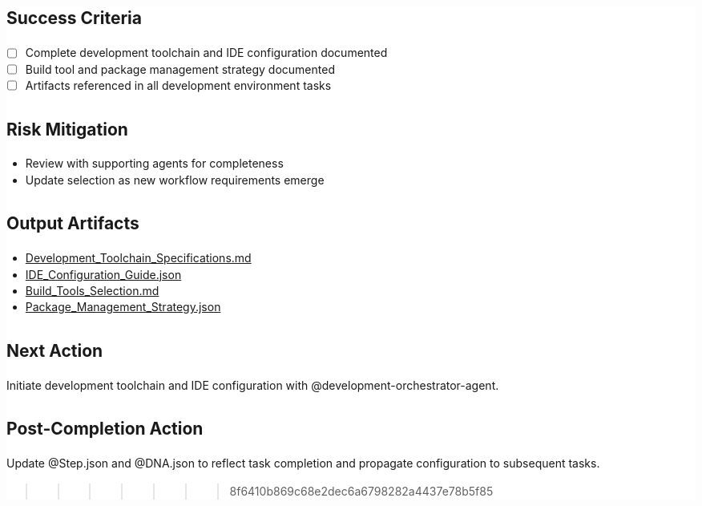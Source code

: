 ## Success Criteria
- [ ] Complete development toolchain and IDE configuration documented
- [ ] Build tool and package management strategy documented
- [ ] Artifacts referenced in all development environment tasks

## Risk Mitigation
- Review with supporting agents for completeness
- Update selection as new workflow requirements emerge

## Output Artifacts
- [Development_Toolchain_Specifications.md](mdc:01_Machine/04_Documentation/vision/Phase_3/10_Detailed_Framework_Selection/Development_Toolchain_Specifications.md)
- [IDE_Configuration_Guide.json](mdc:01_Machine/04_Documentation/vision/Phase_3/10_Detailed_Framework_Selection/IDE_Configuration_Guide.json)
- [Build_Tools_Selection.md](mdc:01_Machine/04_Documentation/vision/Phase_3/10_Detailed_Framework_Selection/Build_Tools_Selection.md)
- [Package_Management_Strategy.json](mdc:01_Machine/04_Documentation/vision/Phase_3/10_Detailed_Framework_Selection/Package_Management_Strategy.json)

## Next Action
Initiate development toolchain and IDE configuration with @development-orchestrator-agent.

## Post-Completion Action
Update @Step.json and @DNA.json to reflect task completion and propagate configuration to subsequent tasks. 
>>>>>>> 8f6410b869c68e2dec6a6798282a4437e78b5f85
